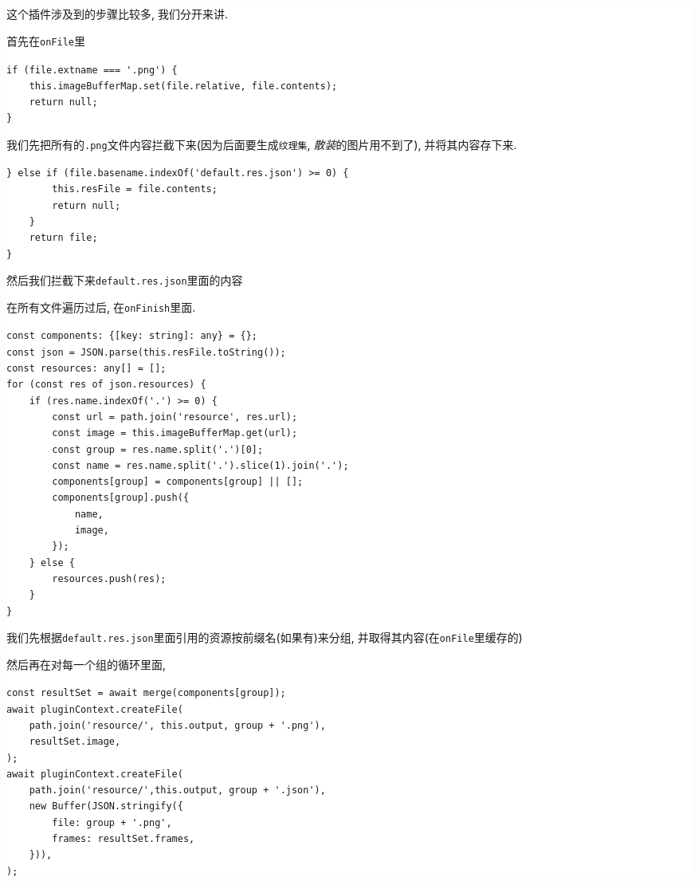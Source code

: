 这个插件涉及到的步骤比较多, 我们分开来讲.

首先在`onFile`里

```
if (file.extname === '.png') {
    this.imageBufferMap.set(file.relative, file.contents);
    return null;
} 
```
我们先把所有的`.png`文件内容拦截下来(因为后面要生成`纹理集`, *散装*的图片用不到了), 并将其内容存下来. 

```
} else if (file.basename.indexOf('default.res.json') >= 0) {
        this.resFile = file.contents;
        return null;
    }
    return file;
}
```

然后我们拦截下来`default.res.json`里面的内容


在所有文件遍历过后, 在`onFinish`里面.

```
const components: {[key: string]: any} = {};
const json = JSON.parse(this.resFile.toString());
const resources: any[] = [];
for (const res of json.resources) {
    if (res.name.indexOf('.') >= 0) {
        const url = path.join('resource', res.url);
        const image = this.imageBufferMap.get(url);
        const group = res.name.split('.')[0];
        const name = res.name.split('.').slice(1).join('.');
        components[group] = components[group] || [];
        components[group].push({
            name,
            image,
        });
    } else {
        resources.push(res);
    }
}
```
我们先根据`default.res.json`里面引用的资源按前缀名(如果有)来分组, 并取得其内容(在`onFile`里缓存的)

然后再在对每一个组的循环里面,

```
const resultSet = await merge(components[group]);
await pluginContext.createFile(
    path.join('resource/', this.output, group + '.png'),
    resultSet.image,
);
await pluginContext.createFile(
    path.join('resource/',this.output, group + '.json'),
    new Buffer(JSON.stringify({
        file: group + '.png',
        frames: resultSet.frames,
    })),
);
```

